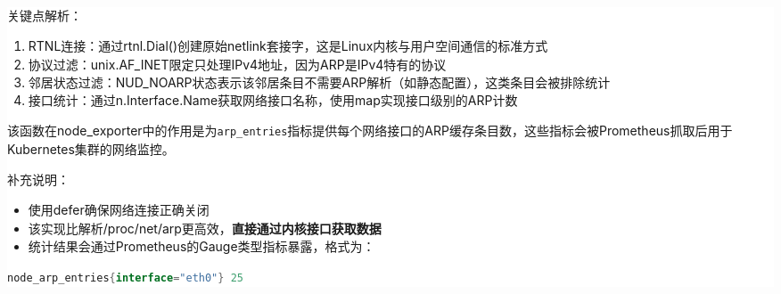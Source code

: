 关键点解析：

1. RTNL连接：通过rtnl.Dial()创建原始netlink套接字，这是Linux内核与用户空间通信的标准方式
2. 协议过滤：unix.AF_INET限定只处理IPv4地址，因为ARP是IPv4特有的协议
3. 邻居状态过滤：NUD_NOARP状态表示该邻居条目不需要ARP解析（如静态配置），这类条目会被排除统计
4. 接口统计：通过n.Interface.Name获取网络接口名称，使用map实现接口级别的ARP计数

该函数在node_exporter中的作用是为`arp_entries`指标提供每个网络接口的ARP缓存条目数，这些指标会被Prometheus抓取后用于Kubernetes集群的网络监控。

补充说明：

- 使用defer确保网络连接正确关闭
- 该实现比解析/proc/net/arp更高效，**直接通过内核接口获取数据**
- 统计结果会通过Prometheus的Gauge类型指标暴露，格式为：
```go
node_arp_entries{interface="eth0"} 25
```